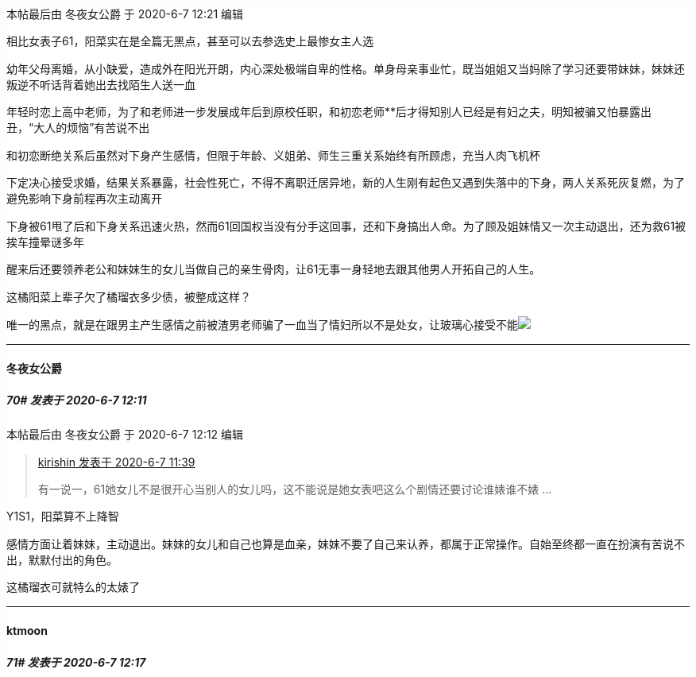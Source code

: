 
 本帖最后由 冬夜女公爵 于 2020-6-7 12:21 编辑 

相比女表子61，阳菜实在是全篇无黑点，甚至可以去参选史上最惨女主人选


幼年父母离婚，从小缺爱，造成外在阳光开朗，内心深处极端自卑的性格。单身母亲事业忙，既当姐姐又当妈除了学习还要带妹妹，妹妹还叛逆不听话背着她出去找陌生人送一血

年轻时恋上高中老师，为了和老师进一步发展成年后到原校任职，和初恋老师**后才得知别人已经是有妇之夫，明知被骗又怕暴露出丑，“大人的烦恼”有苦说不出


和初恋断绝关系后虽然对下身产生感情，但限于年龄、义姐弟、师生三重关系始终有所顾虑，充当人肉飞机杯


下定决心接受求婚，结果关系暴露，社会性死亡，不得不离职迁居异地，新的人生刚有起色又遇到失落中的下身，两人关系死灰复燃，为了避免影响下身前程再次主动离开


下身被61甩了后和下身关系迅速火热，然而61回国权当没有分手这回事，还和下身搞出人命。为了顾及姐妹情又一次主动退出，还为救61被挨车撞晕谜多年


醒来后还要领养老公和妹妹生的女儿当做自己的亲生骨肉，让61无事一身轻地去跟其他男人开拓自己的人生。



这橘阳菜上辈子欠了橘瑠衣多少债，被整成这样？

唯一的黑点，就是在跟男主产生感情之前被渣男老师骗了一血当了情妇所以不是处女，让玻璃心接受不能<img src="https://static.saraba1st.com/image/smiley/face2017/065.png" referrerpolicy="no-referrer">









*****

####  冬夜女公爵  
##### 70#       发表于 2020-6-7 12:11



 本帖最后由 冬夜女公爵 于 2020-6-7 12:12 编辑 
<blockquote><a href="httphttps://bbs.saraba1st.com/2b/forum.php?mod=redirect&amp;goto=findpost&amp;pid=47707581&amp;ptid=1940042" target="_blank">kirishin 发表于 2020-6-7 11:39</a>

有一说一，61她女儿不是很开心当别人的女儿吗，这不能说是她女表吧这么个剧情还要讨论谁婊谁不婊 ...</blockquote>
Y1S1，阳菜算不上降智


感情方面让着妹妹，主动退出。妹妹的女儿和自己也算是血亲，妹妹不要了自己来认养，都属于正常操作。自始至终都一直在扮演有苦说不出，默默付出的角色。


这橘瑠衣可就特么的太婊了







*****

####  ktmoon  
##### 71#       发表于 2020-6-7 12:17


